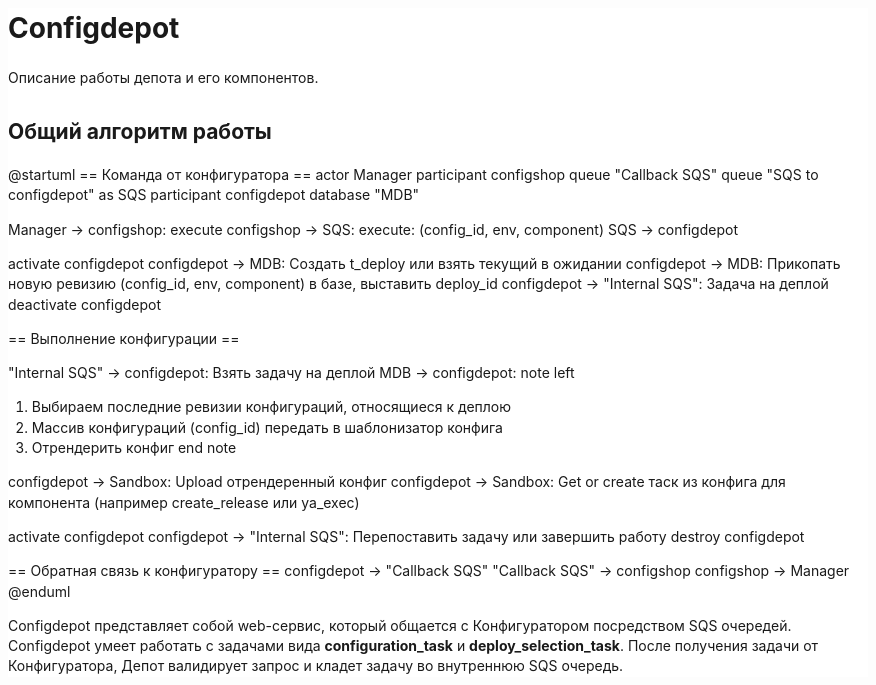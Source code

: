 # Configdepot
Описание работы депота и его компонентов.

## Общий алгоритм работы

@startuml
== Команда от конфигуратора ==
actor Manager
participant configshop
queue "Callback SQS"
queue "SQS to configdepot" as SQS
participant configdepot
database "MDB"

Manager -> configshop: execute
configshop -> SQS: execute: (config_id, env, component)
SQS -> configdepot

activate configdepot
configdepot -> MDB: Создать t_deploy или взять текущий в ожидании
configdepot -> MDB: Прикопать новую ревизию (config_id, env, component) в базе, выставить deploy_id
configdepot -> "Internal SQS": Задача на деплой
deactivate configdepot


== Выполнение конфигурации ==

"Internal SQS" -> configdepot: Взять задачу на деплой
MDB -> configdepot:
note left
  1. Выбираем последние ревизии конфигураций, относящиеся к деплою
  2. Массив конфигураций (config_id) передать в шаблонизатор конфига
  3. Отрендерить конфиг
end note

configdepot -> Sandbox: Upload отрендеренный конфиг
configdepot -> Sandbox: Get or create таск из конфига для компонента (например create_release или ya_exec)

activate configdepot
configdepot ->  "Internal SQS": Перепоставить задачу или завершить работу
destroy configdepot


== Обратная связь к конфигуратору ==
configdepot -> "Callback SQS"
"Callback SQS" -> configshop
configshop -> Manager
@enduml


Configdepot представляет собой web-сервис, который общается с Конфигуратором посредством SQS очередей.
Configdepot умеет работать с задачами вида **configuration_task** и **deploy_selection_task**.
После получения задачи от Конфигуратора, Депот валидирует запрос и кладет задачу во внутреннюю SQS очередь.
